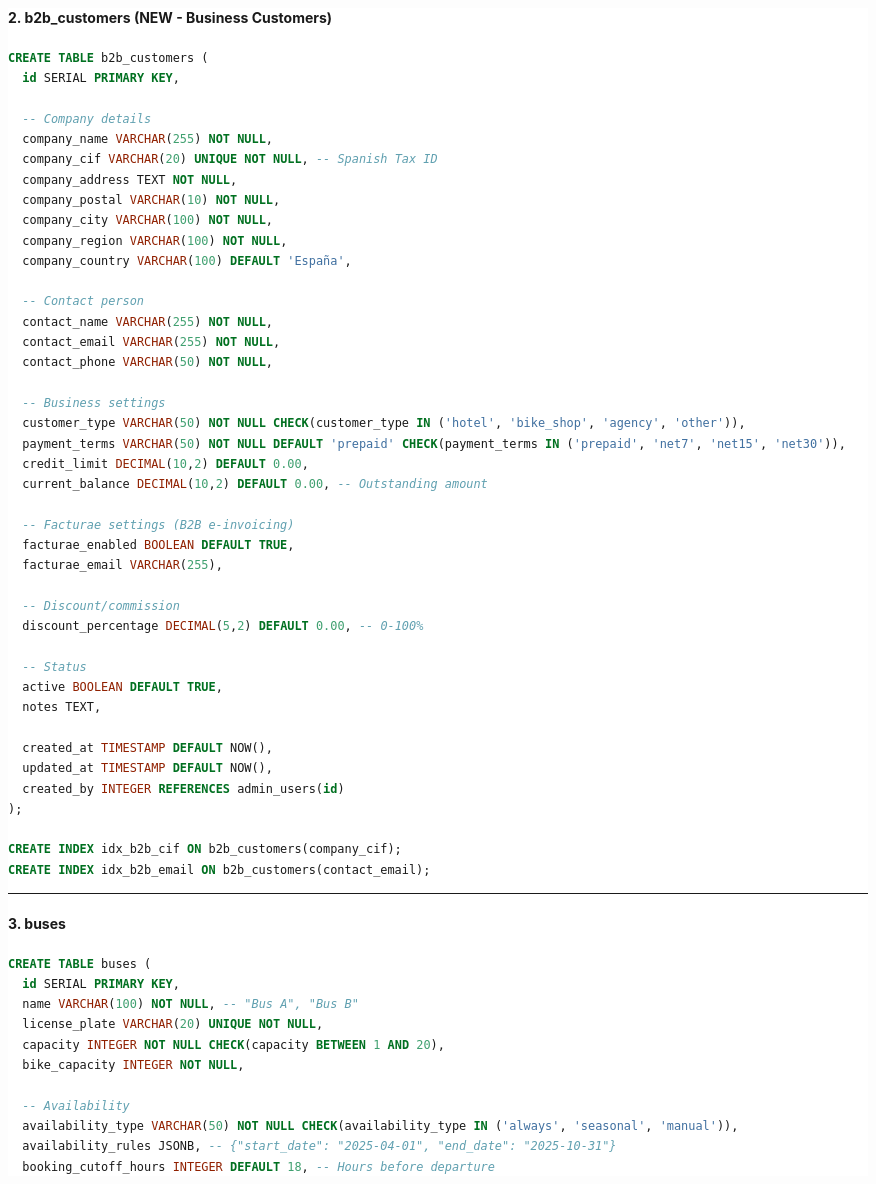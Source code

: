 
#### 2. **b2b_customers** (NEW - Business Customers)
```sql
CREATE TABLE b2b_customers (
  id SERIAL PRIMARY KEY,

  -- Company details
  company_name VARCHAR(255) NOT NULL,
  company_cif VARCHAR(20) UNIQUE NOT NULL, -- Spanish Tax ID
  company_address TEXT NOT NULL,
  company_postal VARCHAR(10) NOT NULL,
  company_city VARCHAR(100) NOT NULL,
  company_region VARCHAR(100) NOT NULL,
  company_country VARCHAR(100) DEFAULT 'España',

  -- Contact person
  contact_name VARCHAR(255) NOT NULL,
  contact_email VARCHAR(255) NOT NULL,
  contact_phone VARCHAR(50) NOT NULL,

  -- Business settings
  customer_type VARCHAR(50) NOT NULL CHECK(customer_type IN ('hotel', 'bike_shop', 'agency', 'other')),
  payment_terms VARCHAR(50) NOT NULL DEFAULT 'prepaid' CHECK(payment_terms IN ('prepaid', 'net7', 'net15', 'net30')),
  credit_limit DECIMAL(10,2) DEFAULT 0.00,
  current_balance DECIMAL(10,2) DEFAULT 0.00, -- Outstanding amount

  -- Facturae settings (B2B e-invoicing)
  facturae_enabled BOOLEAN DEFAULT TRUE,
  facturae_email VARCHAR(255),

  -- Discount/commission
  discount_percentage DECIMAL(5,2) DEFAULT 0.00, -- 0-100%

  -- Status
  active BOOLEAN DEFAULT TRUE,
  notes TEXT,

  created_at TIMESTAMP DEFAULT NOW(),
  updated_at TIMESTAMP DEFAULT NOW(),
  created_by INTEGER REFERENCES admin_users(id)
);

CREATE INDEX idx_b2b_cif ON b2b_customers(company_cif);
CREATE INDEX idx_b2b_email ON b2b_customers(contact_email);
```

---

#### 3. **buses**
```sql
CREATE TABLE buses (
  id SERIAL PRIMARY KEY,
  name VARCHAR(100) NOT NULL, -- "Bus A", "Bus B"
  license_plate VARCHAR(20) UNIQUE NOT NULL,
  capacity INTEGER NOT NULL CHECK(capacity BETWEEN 1 AND 20),
  bike_capacity INTEGER NOT NULL,

  -- Availability
  availability_type VARCHAR(50) NOT NULL CHECK(availability_type IN ('always', 'seasonal', 'manual')),
  availability_rules JSONB, -- {"start_date": "2025-04-01", "end_date": "2025-10-31"}
  booking_cutoff_hours INTEGER DEFAULT 18, -- Hours before departure
```